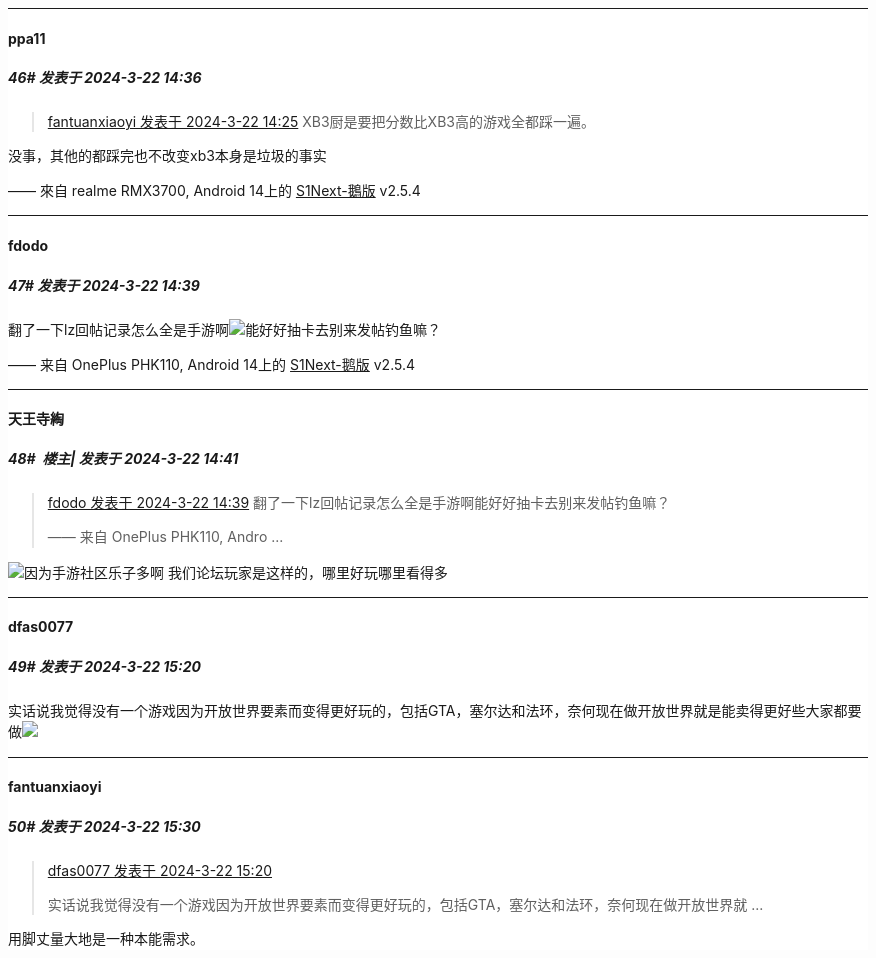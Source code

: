 
*****

####  ppa11  
##### 46#       发表于 2024-3-22 14:36

<blockquote><a href="httphttps://bbs.saraba1st.com/2b/forum.php?mod=redirect&amp;goto=findpost&amp;pid=64336231&amp;ptid=2176603" target="_blank">fantuanxiaoyi 发表于 2024-3-22 14:25</a>
XB3厨是要把分数比XB3高的游戏全都踩一遍。</blockquote>
没事，其他的都踩完也不改变xb3本身是垃圾的事实

—— 來自 realme RMX3700, Android 14上的 [S1Next-鵝版](https://github.com/ykrank/S1-Next/releases) v2.5.4

*****

####  fdodo  
##### 47#       发表于 2024-3-22 14:39

翻了一下lz回帖记录怎么全是手游啊<img src="https://static.saraba1st.com/image/smiley/face2017/053.png" referrerpolicy="no-referrer">能好好抽卡去别来发帖钓鱼嘛？

—— 来自 OnePlus PHK110, Android 14上的 [S1Next-鹅版](https://github.com/ykrank/S1-Next/releases) v2.5.4


*****

####  天王寺綯  
##### 48#         楼主| 发表于 2024-3-22 14:41

<blockquote><a href="httphttps://bbs.saraba1st.com/2b/forum.php?mod=redirect&amp;goto=findpost&amp;pid=64336412&amp;ptid=2176603" target="_blank">fdodo 发表于 2024-3-22 14:39</a>
翻了一下lz回帖记录怎么全是手游啊能好好抽卡去别来发帖钓鱼嘛？

—— 来自 OnePlus PHK110, Andro ...</blockquote>
<img src="https://static.saraba1st.com/image/smiley/face2017/037.png" referrerpolicy="no-referrer">因为手游社区乐子多啊
我们论坛玩家是这样的，哪里好玩哪里看得多


*****

####  dfas0077  
##### 49#       发表于 2024-3-22 15:20

实话说我觉得没有一个游戏因为开放世界要素而变得更好玩的，包括GTA，塞尔达和法环，奈何现在做开放世界就是能卖得更好些大家都要做<img src="https://static.saraba1st.com/image/smiley/face2017/001.png" referrerpolicy="no-referrer">


*****

####  fantuanxiaoyi  
##### 50#       发表于 2024-3-22 15:30

<blockquote><a href="httphttps://bbs.saraba1st.com/2b/forum.php?mod=redirect&amp;goto=findpost&amp;pid=64336920&amp;ptid=2176603" target="_blank">dfas0077 发表于 2024-3-22 15:20</a>

实话说我觉得没有一个游戏因为开放世界要素而变得更好玩的，包括GTA，塞尔达和法环，奈何现在做开放世界就 ...</blockquote>
用脚丈量大地是一种本能需求。
